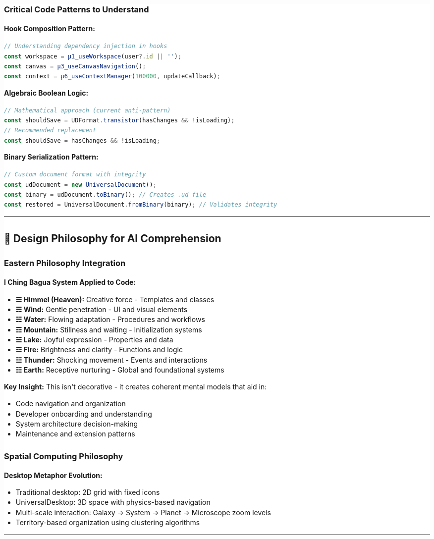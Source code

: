 ### **Critical Code Patterns to Understand**
**Hook Composition Pattern:**
```typescript
// Understanding dependency injection in hooks
const workspace = μ1_useWorkspace(user?.id || '');
const canvas = μ3_useCanvasNavigation();
const context = μ6_useContextManager(100000, updateCallback);
```

**Algebraic Boolean Logic:**
```typescript
// Mathematical approach (current anti-pattern)
const shouldSave = UDFormat.transistor(hasChanges && !isLoading);
// Recommended replacement
const shouldSave = hasChanges && !isLoading;
```

**Binary Serialization Pattern:**
```typescript
// Custom document format with integrity
const udDocument = new UniversalDocument();
const binary = udDocument.toBinary(); // Creates .ud file
const restored = UniversalDocument.fromBinary(binary); // Validates integrity
```

---

## 🎨 **Design Philosophy for AI Comprehension**

### **Eastern Philosophy Integration**
**I Ching Bagua System Applied to Code:**
- **☰ Himmel (Heaven):** Creative force - Templates and classes
- **☴ Wind:** Gentle penetration - UI and visual elements
- **☵ Water:** Flowing adaptation - Procedures and workflows
- **☶ Mountain:** Stillness and waiting - Initialization systems
- **☱ Lake:** Joyful expression - Properties and data
- **☲ Fire:** Brightness and clarity - Functions and logic
- **☳ Thunder:** Shocking movement - Events and interactions
- **☷ Earth:** Receptive nurturing - Global and foundational systems

**Key Insight:** This isn't decorative - it creates coherent mental models that aid in:
- Code navigation and organization
- Developer onboarding and understanding
- System architecture decision-making
- Maintenance and extension patterns

### **Spatial Computing Philosophy**
**Desktop Metaphor Evolution:**
- Traditional desktop: 2D grid with fixed icons
- UniversalDesktop: 3D space with physics-based navigation
- Multi-scale interaction: Galaxy → System → Planet → Microscope zoom levels
- Territory-based organization using clustering algorithms

---